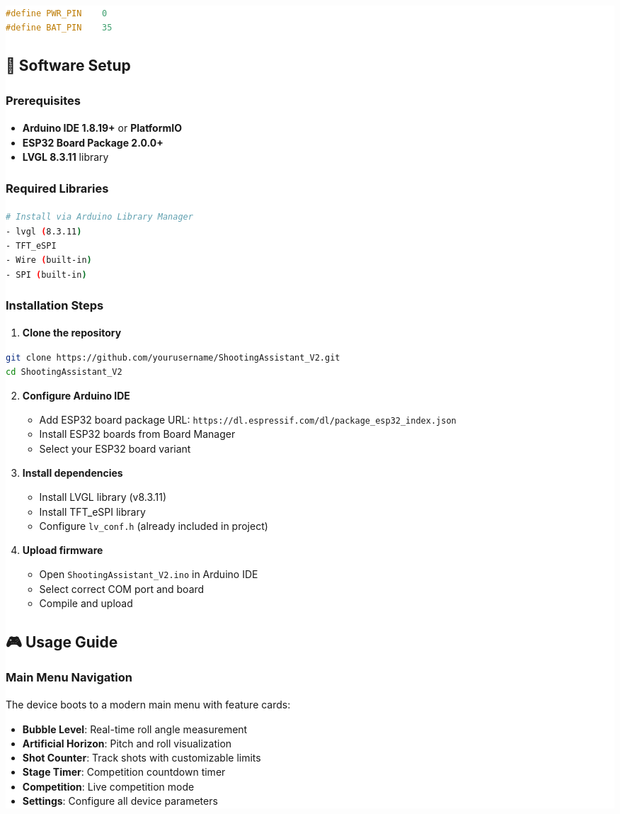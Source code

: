 ```cpp
#define PWR_PIN    0
#define BAT_PIN    35
```

## 🔧 Software Setup

### Prerequisites
- **Arduino IDE 1.8.19+** or **PlatformIO**
- **ESP32 Board Package 2.0.0+**
- **LVGL 8.3.11** library

### Required Libraries
```bash
# Install via Arduino Library Manager
- lvgl (8.3.11)
- TFT_eSPI
- Wire (built-in)
- SPI (built-in)
```

### Installation Steps

1. **Clone the repository**
```bash
git clone https://github.com/yourusername/ShootingAssistant_V2.git
cd ShootingAssistant_V2
```

2. **Configure Arduino IDE**
   - Add ESP32 board package URL: `https://dl.espressif.com/dl/package_esp32_index.json`
   - Install ESP32 boards from Board Manager
   - Select your ESP32 board variant

3. **Install dependencies**
   - Install LVGL library (v8.3.11)
   - Install TFT_eSPI library
   - Configure `lv_conf.h` (already included in project)

4. **Upload firmware**
   - Open `ShootingAssistant_V2.ino` in Arduino IDE
   - Select correct COM port and board
   - Compile and upload

## 🎮 Usage Guide

### Main Menu Navigation
The device boots to a modern main menu with feature cards:
- **Bubble Level**: Real-time roll angle measurement
- **Artificial Horizon**: Pitch and roll visualization
- **Shot Counter**: Track shots with customizable limits
- **Stage Timer**: Competition countdown timer
- **Competition**: Live competition mode
- **Settings**: Configure all device parameters
